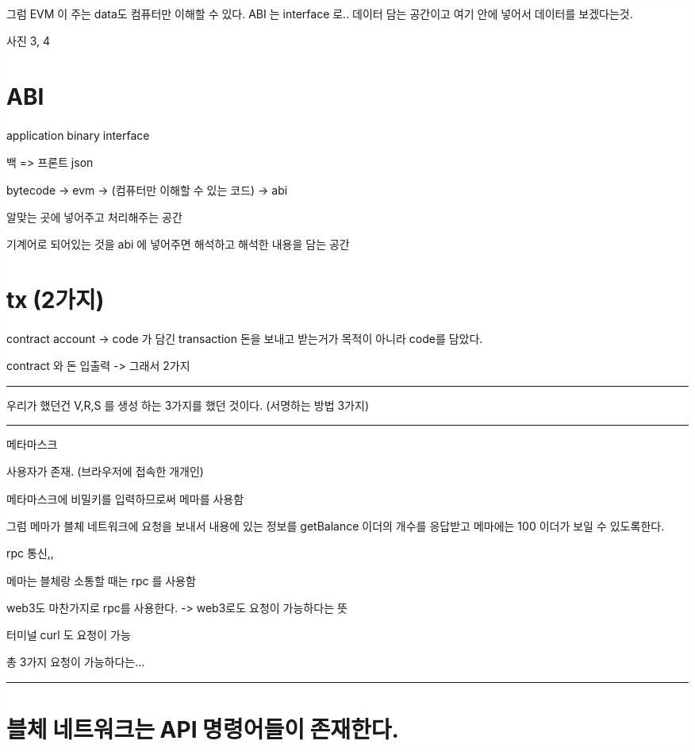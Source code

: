 그럼 EVM 이 주는 data도 컴퓨터만 이해할 수 있다.
ABI 는 interface 로.. 데이터 담는 공간이고 여기 안에 넣어서 데이터를 보겠다는것.

사진 3, 4

# ABI
application binary interface

백   => 프론트
    json

bytecode -> evm -> (컴퓨터만 이해할 수 있는 코드) -> abi 

알맞는 곳에 넣어주고 처리해주는 공간

기계어로 되어있는 것을 abi 에 넣어주면 해석하고 해석한 내용을 담는 공간



# tx (2가지)
contract account
-> code 가 담긴 transaction
돈을 보내고 받는거가 목적이 아니라 code를 담았다.

contract 와 돈 입출력 -> 그래서 2가지


---------------

우리가 했던건 V,R,S 를 생성 하는 3가지를 했던 것이다. (서명하는 방법 3가지)

--------------

메타마스크

사용자가 존재. (브라우저에 접속한 개개인)

메타마스크에 비밀키를 입력하므로써 메마를 사용함

그럼 메마가 블체 네트워크에 요청을 보내서 
내용에 있는 정보를 getBalance 이더의 개수를 응답받고 메마에는 100 이더가 보일 수 있도록한다.

rpc 통신,,

메마는 블체랑 소통할 때는 rpc 를 사용함

web3도 마찬가지로 rpc를 사용한다.
-> web3로도 요청이 가능하다는 뜻

터미널 curl 도 요청이 가능

총 3가지 요청이 가능하다는...

-----------------

# 블체 네트워크는 API 명령어들이 존재한다.

